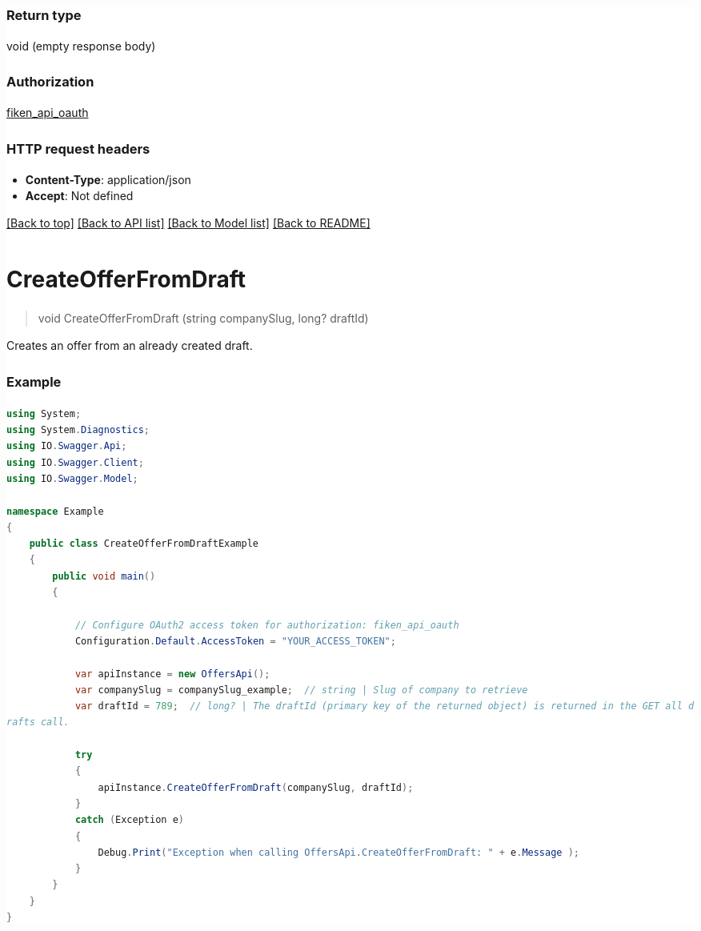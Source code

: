 ### Return type

void (empty response body)

### Authorization

[fiken_api_oauth](../README.md#fiken_api_oauth)

### HTTP request headers

- **Content-Type**: application/json
- **Accept**: Not defined

[[Back to top]](#) [[Back to API list]](../README.md#documentation-for-api-endpoints) [[Back to Model list]](../README.md#documentation-for-models) [[Back to README]](../README.md)

<a name="createofferfromdraft"></a>

# **CreateOfferFromDraft**

> void CreateOfferFromDraft (string companySlug, long? draftId)



Creates an offer from an already created draft.

### Example

```csharp
using System;
using System.Diagnostics;
using IO.Swagger.Api;
using IO.Swagger.Client;
using IO.Swagger.Model;

namespace Example
{
    public class CreateOfferFromDraftExample
    {
        public void main()
        {

            // Configure OAuth2 access token for authorization: fiken_api_oauth
            Configuration.Default.AccessToken = "YOUR_ACCESS_TOKEN";

            var apiInstance = new OffersApi();
            var companySlug = companySlug_example;  // string | Slug of company to retrieve
            var draftId = 789;  // long? | The draftId (primary key of the returned object) is returned in the GET all drafts call.

            try
            {
                apiInstance.CreateOfferFromDraft(companySlug, draftId);
            }
            catch (Exception e)
            {
                Debug.Print("Exception when calling OffersApi.CreateOfferFromDraft: " + e.Message );
            }
        }
    }
}
```
